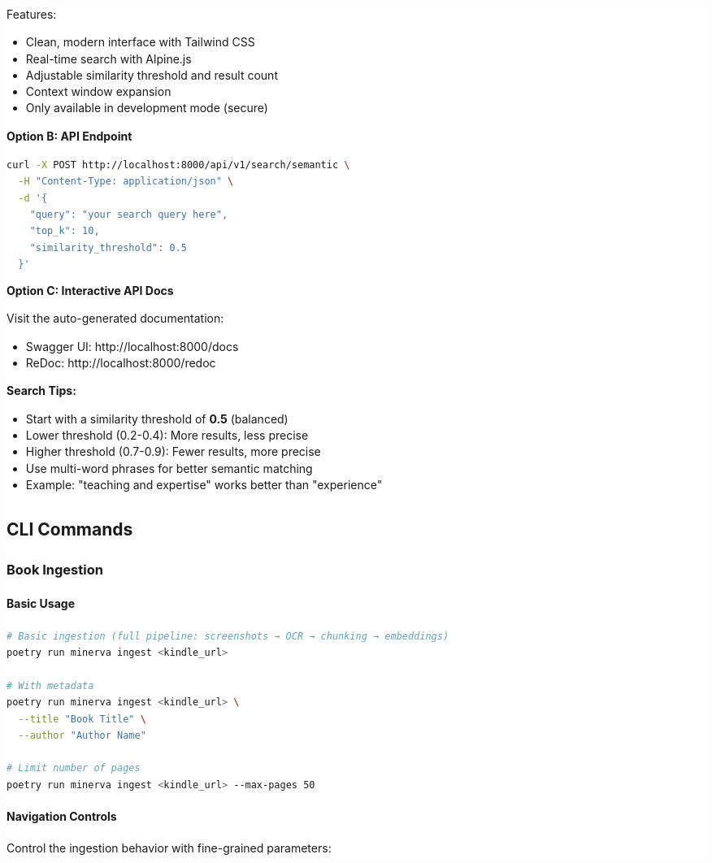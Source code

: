 Features:
- Clean, modern interface with Tailwind CSS
- Real-time search with Alpine.js
- Adjustable similarity threshold and result count
- Context window expansion
- Only available in development mode (secure)

**Option B: API Endpoint**

```bash
curl -X POST http://localhost:8000/api/v1/search/semantic \
  -H "Content-Type: application/json" \
  -d '{
    "query": "your search query here",
    "top_k": 10,
    "similarity_threshold": 0.5
  }'
```

**Option C: Interactive API Docs**

Visit the auto-generated documentation:
- Swagger UI: http://localhost:8000/docs
- ReDoc: http://localhost:8000/redoc

**Search Tips:**
- Start with a similarity threshold of **0.5** (balanced)
- Lower threshold (0.2-0.4): More results, less precise
- Higher threshold (0.7-0.9): Fewer results, more precise
- Use multi-word phrases for better semantic matching
- Example: "teaching and expertise" works better than "experience"

## CLI Commands

### Book Ingestion

#### Basic Usage

```bash
# Basic ingestion (full pipeline: screenshots → OCR → chunking → embeddings)
poetry run minerva ingest <kindle_url>

# With metadata
poetry run minerva ingest <kindle_url> \
  --title "Book Title" \
  --author "Author Name"

# Limit number of pages
poetry run minerva ingest <kindle_url> --max-pages 50
```

#### Navigation Controls

Control the ingestion behavior with fine-grained parameters:
